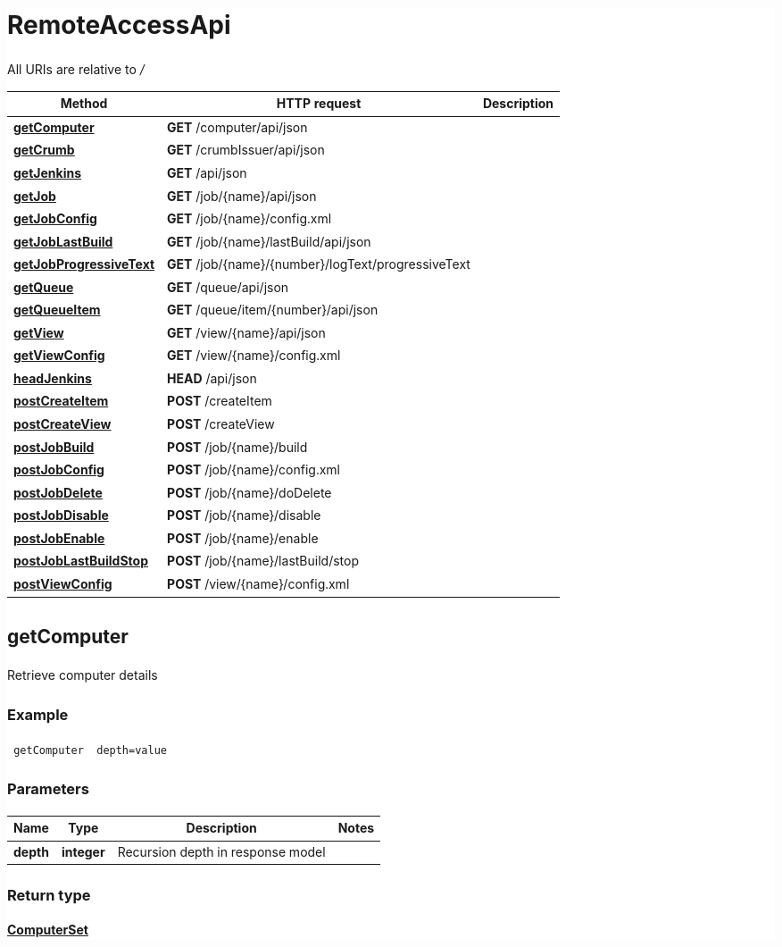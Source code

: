# RemoteAccessApi

All URIs are relative to */*

Method | HTTP request | Description
------------- | ------------- | -------------
[**getComputer**](RemoteAccessApi.md#getComputer) | **GET** /computer/api/json | 
[**getCrumb**](RemoteAccessApi.md#getCrumb) | **GET** /crumbIssuer/api/json | 
[**getJenkins**](RemoteAccessApi.md#getJenkins) | **GET** /api/json | 
[**getJob**](RemoteAccessApi.md#getJob) | **GET** /job/{name}/api/json | 
[**getJobConfig**](RemoteAccessApi.md#getJobConfig) | **GET** /job/{name}/config.xml | 
[**getJobLastBuild**](RemoteAccessApi.md#getJobLastBuild) | **GET** /job/{name}/lastBuild/api/json | 
[**getJobProgressiveText**](RemoteAccessApi.md#getJobProgressiveText) | **GET** /job/{name}/{number}/logText/progressiveText | 
[**getQueue**](RemoteAccessApi.md#getQueue) | **GET** /queue/api/json | 
[**getQueueItem**](RemoteAccessApi.md#getQueueItem) | **GET** /queue/item/{number}/api/json | 
[**getView**](RemoteAccessApi.md#getView) | **GET** /view/{name}/api/json | 
[**getViewConfig**](RemoteAccessApi.md#getViewConfig) | **GET** /view/{name}/config.xml | 
[**headJenkins**](RemoteAccessApi.md#headJenkins) | **HEAD** /api/json | 
[**postCreateItem**](RemoteAccessApi.md#postCreateItem) | **POST** /createItem | 
[**postCreateView**](RemoteAccessApi.md#postCreateView) | **POST** /createView | 
[**postJobBuild**](RemoteAccessApi.md#postJobBuild) | **POST** /job/{name}/build | 
[**postJobConfig**](RemoteAccessApi.md#postJobConfig) | **POST** /job/{name}/config.xml | 
[**postJobDelete**](RemoteAccessApi.md#postJobDelete) | **POST** /job/{name}/doDelete | 
[**postJobDisable**](RemoteAccessApi.md#postJobDisable) | **POST** /job/{name}/disable | 
[**postJobEnable**](RemoteAccessApi.md#postJobEnable) | **POST** /job/{name}/enable | 
[**postJobLastBuildStop**](RemoteAccessApi.md#postJobLastBuildStop) | **POST** /job/{name}/lastBuild/stop | 
[**postViewConfig**](RemoteAccessApi.md#postViewConfig) | **POST** /view/{name}/config.xml | 


## **getComputer**



Retrieve computer details

### Example
```bash
 getComputer  depth=value
```

### Parameters

Name | Type | Description  | Notes
------------- | ------------- | ------------- | -------------
 **depth** | **integer** | Recursion depth in response model |

### Return type

[**ComputerSet**](ComputerSet.md)
